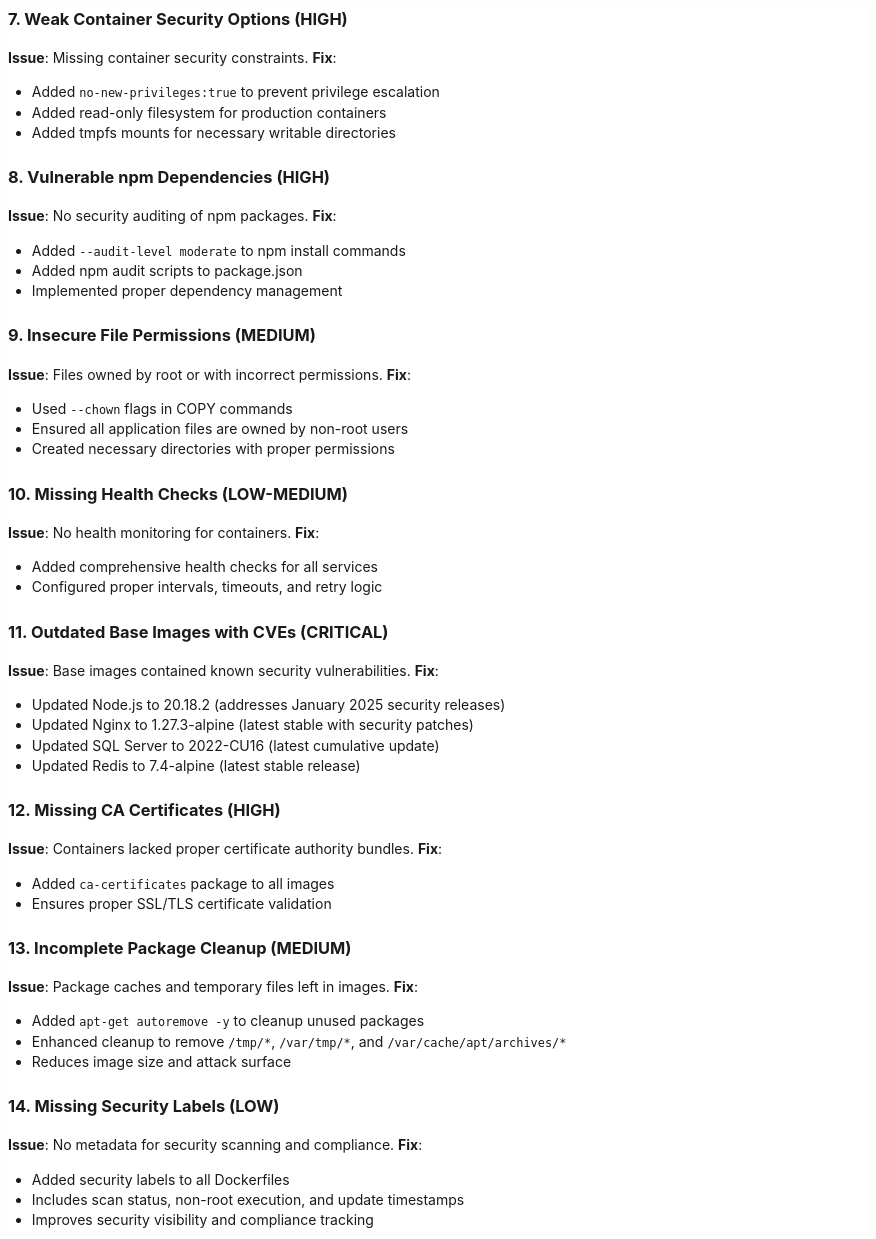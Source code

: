 ### 7. **Weak Container Security Options (HIGH)**
**Issue**: Missing container security constraints.
**Fix**:
- Added `no-new-privileges:true` to prevent privilege escalation
- Added read-only filesystem for production containers
- Added tmpfs mounts for necessary writable directories

### 8. **Vulnerable npm Dependencies (HIGH)**
**Issue**: No security auditing of npm packages.
**Fix**:
- Added `--audit-level moderate` to npm install commands
- Added npm audit scripts to package.json
- Implemented proper dependency management

### 9. **Insecure File Permissions (MEDIUM)**
**Issue**: Files owned by root or with incorrect permissions.
**Fix**:
- Used `--chown` flags in COPY commands
- Ensured all application files are owned by non-root users
- Created necessary directories with proper permissions

### 10. **Missing Health Checks (LOW-MEDIUM)**
**Issue**: No health monitoring for containers.
**Fix**:
- Added comprehensive health checks for all services
- Configured proper intervals, timeouts, and retry logic

### 11. **Outdated Base Images with CVEs (CRITICAL)**
**Issue**: Base images contained known security vulnerabilities.
**Fix**:
- Updated Node.js to 20.18.2 (addresses January 2025 security releases)
- Updated Nginx to 1.27.3-alpine (latest stable with security patches)
- Updated SQL Server to 2022-CU16 (latest cumulative update)
- Updated Redis to 7.4-alpine (latest stable release)

### 12. **Missing CA Certificates (HIGH)**
**Issue**: Containers lacked proper certificate authority bundles.
**Fix**:
- Added `ca-certificates` package to all images
- Ensures proper SSL/TLS certificate validation

### 13. **Incomplete Package Cleanup (MEDIUM)**
**Issue**: Package caches and temporary files left in images.
**Fix**:
- Added `apt-get autoremove -y` to cleanup unused packages
- Enhanced cleanup to remove `/tmp/*`, `/var/tmp/*`, and `/var/cache/apt/archives/*`
- Reduces image size and attack surface

### 14. **Missing Security Labels (LOW)**
**Issue**: No metadata for security scanning and compliance.
**Fix**:
- Added security labels to all Dockerfiles
- Includes scan status, non-root execution, and update timestamps
- Improves security visibility and compliance tracking

